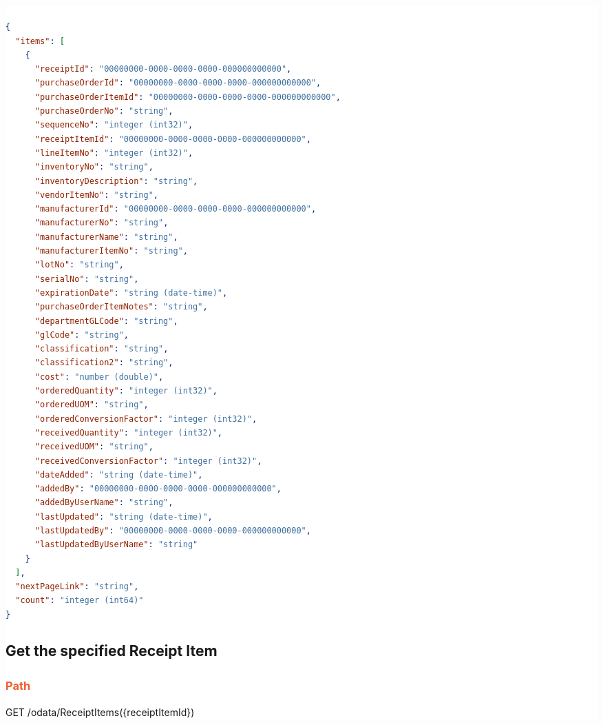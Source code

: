 ``` json title="Response Content-types: APPLICATION/JSON, APPLICATION/XML<br>Response example (200 OK)"

{
  "items": [
    {
      "receiptId": "00000000-0000-0000-0000-000000000000",
      "purchaseOrderId": "00000000-0000-0000-0000-000000000000",
      "purchaseOrderItemId": "00000000-0000-0000-0000-000000000000",
      "purchaseOrderNo": "string",
      "sequenceNo": "integer (int32)",
      "receiptItemId": "00000000-0000-0000-0000-000000000000",
      "lineItemNo": "integer (int32)",
      "inventoryNo": "string",
      "inventoryDescription": "string",
      "vendorItemNo": "string",
      "manufacturerId": "00000000-0000-0000-0000-000000000000",
      "manufacturerNo": "string",
      "manufacturerName": "string",
      "manufacturerItemNo": "string",
      "lotNo": "string",
      "serialNo": "string",
      "expirationDate": "string (date-time)",
      "purchaseOrderItemNotes": "string",
      "departmentGLCode": "string",
      "glCode": "string",
      "classification": "string",
      "classification2": "string",
      "cost": "number (double)",
      "orderedQuantity": "integer (int32)",
      "orderedUOM": "string",
      "orderedConversionFactor": "integer (int32)",
      "receivedQuantity": "integer (int32)",
      "receivedUOM": "string",
      "receivedConversionFactor": "integer (int32)",
      "dateAdded": "string (date-time)",
      "addedBy": "00000000-0000-0000-0000-000000000000",
      "addedByUserName": "string",
      "lastUpdated": "string (date-time)",
      "lastUpdatedBy": "00000000-0000-0000-0000-000000000000",
      "lastUpdatedByUserName": "string"
    }
  ],
  "nextPageLink": "string",
  "count": "integer (int64)"
}
```

## Get the specified Receipt Item

### <span style="color: #F05D30">Path</span>
GET /odata/ReceiptItems({receiptItemId})
